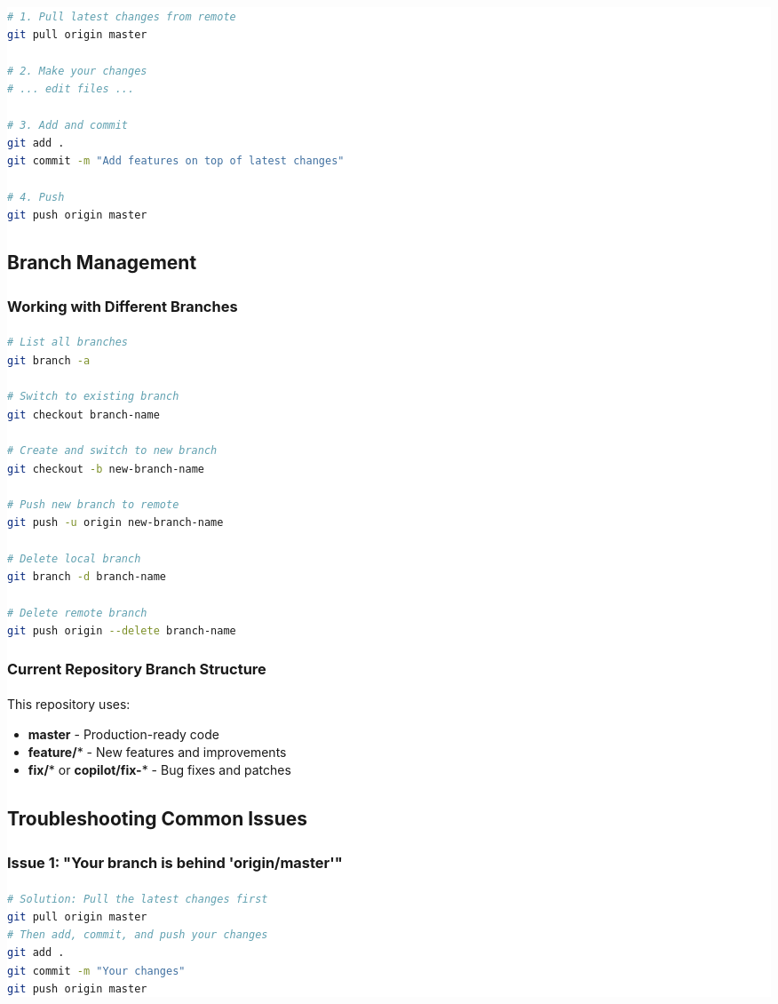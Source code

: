 ```bash
# 1. Pull latest changes from remote
git pull origin master

# 2. Make your changes
# ... edit files ...

# 3. Add and commit
git add .
git commit -m "Add features on top of latest changes"

# 4. Push
git push origin master
```

## Branch Management

### Working with Different Branches

```bash
# List all branches
git branch -a

# Switch to existing branch
git checkout branch-name

# Create and switch to new branch
git checkout -b new-branch-name

# Push new branch to remote
git push -u origin new-branch-name

# Delete local branch
git branch -d branch-name

# Delete remote branch
git push origin --delete branch-name
```

### Current Repository Branch Structure

This repository uses:
- **master** - Production-ready code
- **feature/*** - New features and improvements  
- **fix/*** or **copilot/fix-*** - Bug fixes and patches

## Troubleshooting Common Issues

### Issue 1: "Your branch is behind 'origin/master'"

```bash
# Solution: Pull the latest changes first
git pull origin master
# Then add, commit, and push your changes
git add .
git commit -m "Your changes"
git push origin master
```
